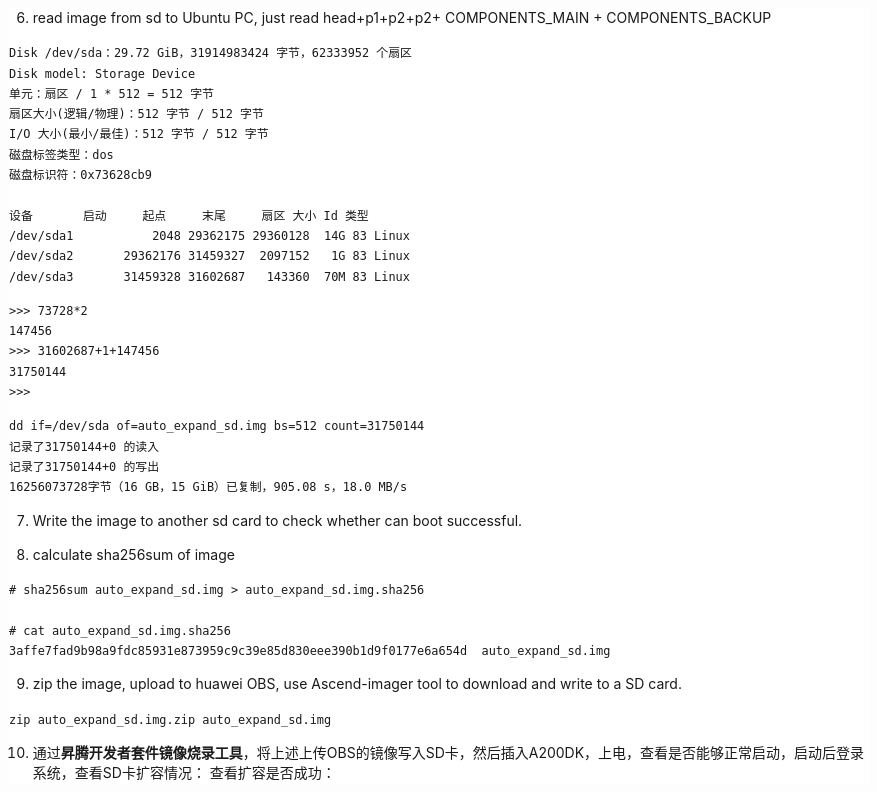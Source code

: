 
6. read image from sd to Ubuntu PC, just read head+p1+p2+p2+ COMPONENTS_MAIN + COMPONENTS_BACKUP 
```
Disk /dev/sda：29.72 GiB，31914983424 字节，62333952 个扇区
Disk model: Storage Device  
单元：扇区 / 1 * 512 = 512 字节
扇区大小(逻辑/物理)：512 字节 / 512 字节
I/O 大小(最小/最佳)：512 字节 / 512 字节
磁盘标签类型：dos
磁盘标识符：0x73628cb9

设备       启动     起点     末尾     扇区 大小 Id 类型
/dev/sda1           2048 29362175 29360128  14G 83 Linux
/dev/sda2       29362176 31459327  2097152   1G 83 Linux
/dev/sda3       31459328 31602687   143360  70M 83 Linux
```
``` 
>>> 73728*2
147456
>>> 31602687+1+147456
31750144
>>> 

```


```
dd if=/dev/sda of=auto_expand_sd.img bs=512 count=31750144
记录了31750144+0 的读入
记录了31750144+0 的写出
16256073728字节（16 GB，15 GiB）已复制，905.08 s，18.0 MB/s

```






7. Write the image to another sd card to check whether can boot successful. 


8. calculate sha256sum of image
```
# sha256sum auto_expand_sd.img > auto_expand_sd.img.sha256

# cat auto_expand_sd.img.sha256 
3affe7fad9b98a9fdc85931e873959c9c39e85d830eee390b1d9f0177e6a654d  auto_expand_sd.img
```

9. zip the image, upload to huawei OBS, use Ascend-imager tool to download and write to a SD card.

```
zip auto_expand_sd.img.zip auto_expand_sd.img
```



10. 通过**昇腾开发者套件镜像烧录工具**，将上述上传OBS的镜像写入SD卡，然后插入A200DK，上电，查看是否能够正常启动，启动后登录系统，查看SD卡扩容情况：
    查看扩容是否成功：
